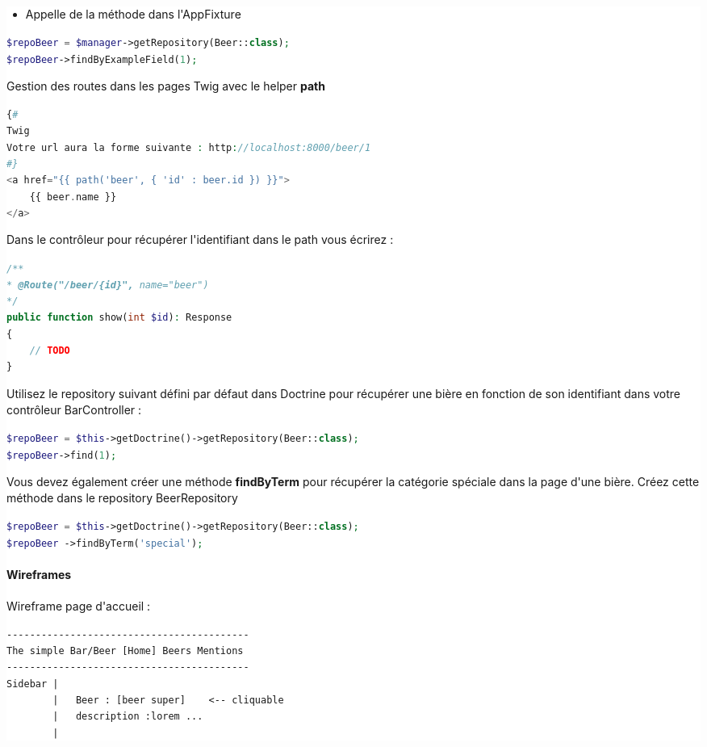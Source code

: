- Appelle de la méthode dans l'AppFixture

```php
$repoBeer = $manager->getRepository(Beer::class);
$repoBeer->findByExampleField(1);
```

Gestion des routes dans les pages Twig avec le helper **path**

```php
{#
Twig
Votre url aura la forme suivante : http://localhost:8000/beer/1
#}
<a href="{{ path('beer', { 'id' : beer.id }) }}">
    {{ beer.name }}
</a>
```

Dans le contrôleur pour récupérer l'identifiant dans le path vous écrirez :

```php
/**
* @Route("/beer/{id}", name="beer")
*/
public function show(int $id): Response
{
    // TODO
}
```

Utilisez le repository suivant défini par défaut dans Doctrine pour récupérer une bière en fonction de son identifiant dans votre contrôleur BarController :

```php
$repoBeer = $this->getDoctrine()->getRepository(Beer::class);
$repoBeer->find(1);
```

Vous devez également créer une méthode **findByTerm** pour récupérer la catégorie spéciale dans la page d'une bière. Créez cette méthode dans le repository BeerRepository

```php
$repoBeer = $this->getDoctrine()->getRepository(Beer::class);
$repoBeer ->findByTerm('special');
```

#### Wireframes

Wireframe page d'accueil :

```text
------------------------------------------
The simple Bar/Beer [Home] Beers Mentions
------------------------------------------
Sidebar |  
        |   Beer : [beer super]    <-- cliquable
        |   description :lorem ...
        |
```
